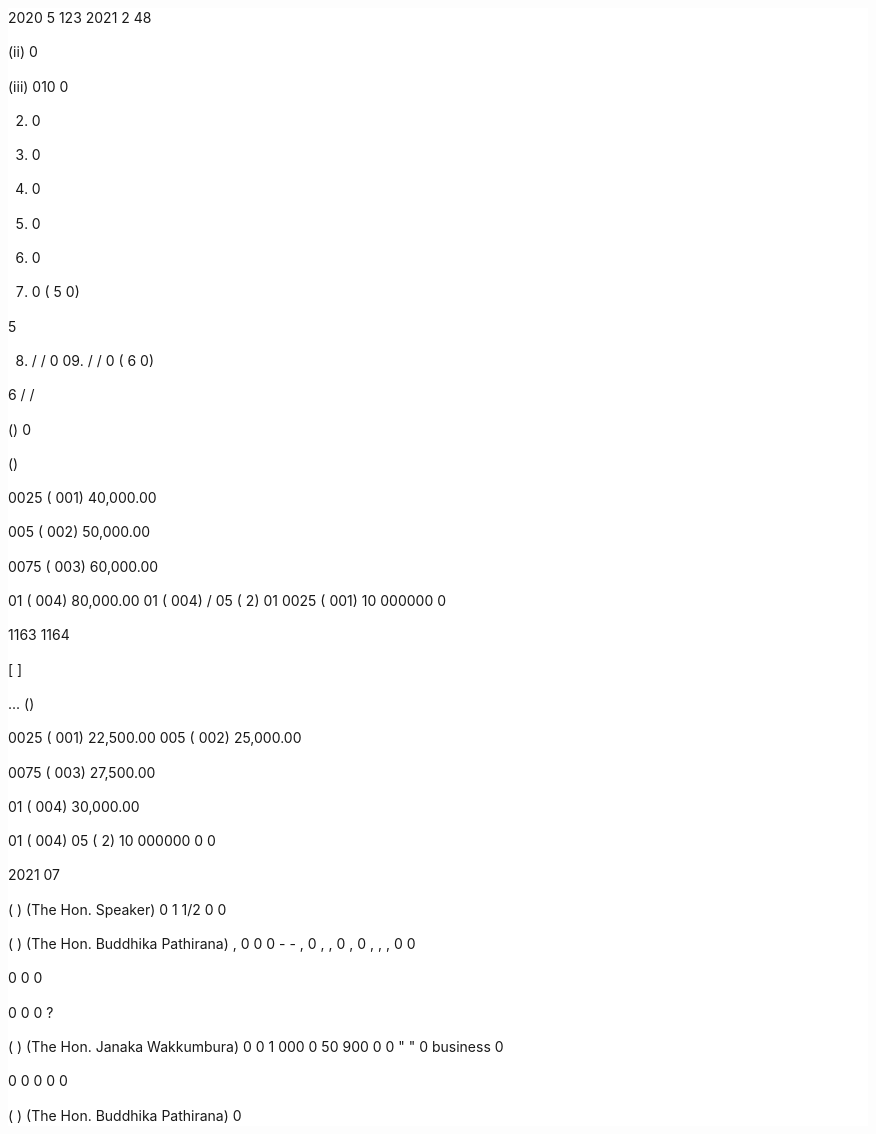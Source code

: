 2020 5 123 2021 2 48

(ii) 0

(iii) 010 0

02. 0

03. 0

04. 0

05. 0

06. 0

07. 0 ( 5 0)

5

08. / / 0 09. / / 0 ( 6 0)

6 / /

() 0

()

0025 ( 001) 40,000.00

005 ( 002) 50,000.00

0075 ( 003) 60,000.00

01 ( 004) 80,000.00 01 ( 004) / 05 ( 2) 01 0025 ( 001) 10 000000 0

1163 1164

[ ]

... ()

0025 ( 001) 22,500.00 005 ( 002) 25,000.00

0075 ( 003) 27,500.00

01 ( 004) 30,000.00

01 ( 004) 05 ( 2) 10 000000 0 0

2021 07

( ) (The Hon. Speaker) 0 1 1/2 0 0

( ) (The Hon. Buddhika Pathirana) , 0 0 0 - - , 0 , , 0 , 0 , , , 0 0

0 0 0

0 0 0 ?

( ) (The Hon. Janaka Wakkumbura) 0 0 1 000 0 50 900 0 0 " " 0 business 0

0 0 0 0 0

( ) (The Hon. Buddhika Pathirana) 0
